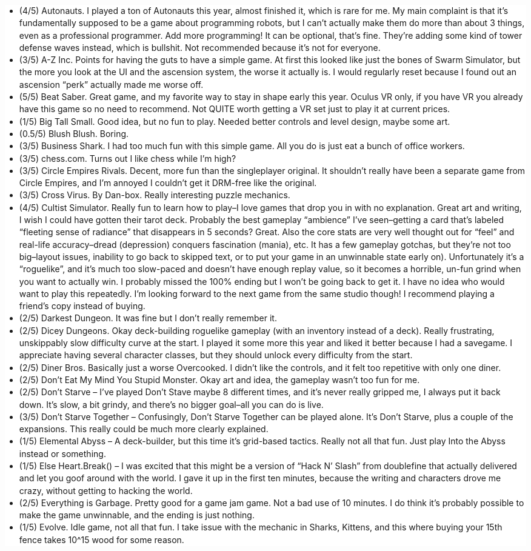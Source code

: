 -   (4/5) Autonauts. I played a ton of Autonauts this year, almost finished it, which is rare for me. My main complaint is that it’s fundamentally supposed to be a game about programming robots, but I can’t actually make them do more than about 3 things, even as a professional programmer. Add more programming! It can be optional, that’s fine. They’re adding some kind of tower defense waves instead, which is bullshit. Not recommended because it’s not for everyone.
-   (3/5) A-Z Inc. Points for having the guts to have a simple game. At first this looked like just the bones of Swarm Simulator, but the more you look at the UI and the ascension system, the worse it actually is. I would regularly reset because I found out an ascension “perk” actually made me worse off.
-   (5/5) Beat Saber. Great game, and my favorite way to stay in shape early this year. Oculus VR only, if you have VR you already have this game so no need to recommend. Not QUITE worth getting a VR set just to play it at current prices.
-   (1/5) Big Tall Small. Good idea, but no fun to play. Needed better controls and level design, maybe some art.
-   (0.5/5) Blush Blush. Boring.
-   (3/5) Business Shark. I had too much fun with this simple game. All you do is just eat a bunch of office workers.
-   (3/5) chess.com. Turns out I like chess while I’m high?
-   (3/5) Circle Empires Rivals. Decent, more fun than the singleplayer original. It shouldn’t really have been a separate game from Circle Empires, and I’m annoyed I couldn’t get it DRM-free like the original.
-   (3/5) Cross Virus. By Dan-box. Really interesting puzzle mechanics.
-   (4/5) Cultist Simulator. Really fun to learn how to play–I love games that drop you in with no explanation. Great art and writing, I wish I could have gotten their tarot deck. Probably the best gameplay “ambience” I’ve seen–getting a card that’s labeled “fleeting sense of radiance” that disappears in 5 seconds? Great. Also the core stats are very well thought out for “feel” and real-life accuracy–dread (depression) conquers fascination (mania), etc. It has a few gameplay gotchas, but they’re not too big–layout issues, inability to go back to skipped text, or to put your game in an unwinnable state early on). Unfortunately it’s a “roguelike”, and it’s much too slow-paced and doesn’t have enough replay value, so it becomes a horrible, un-fun grind when you want to actually win. I probably missed the 100% ending but I won’t be going back to get it. I have no idea who would want to play this repeatedly. I’m looking forward to the next game from the same studio though! I recommend playing a friend’s copy instead of buying.
-   (2/5) Darkest Dungeon. It was fine but I don’t really remember it.
-   (2/5) Dicey Dungeons. Okay deck-building roguelike gameplay (with an inventory instead of a deck). Really frustrating, unskippably slow difficulty curve at the start. I played it some more this year and liked it better because I had a savegame. I appreciate having several character classes, but they should unlock every difficulty from the start.
-   (2/5) Diner Bros. Basically just a worse Overcooked. I didn’t like the controls, and it felt too repetitive with only one diner.
-   (2/5) Don’t Eat My Mind You Stupid Monster. Okay art and idea, the gameplay wasn’t too fun for me.
-   (2/5) Don’t Starve – I’ve played Don’t Stave maybe 8 different times, and it’s never really gripped me, I always put it back down. It’s slow, a bit grindy, and there’s no bigger goal–all you can do is live.
-   (3/5) Don’t Starve Together – Confusingly, Don’t Starve Together can be played alone. It’s Don’t Starve, plus a couple of the expansions. This really could be much more clearly explained.
-   (1/5) Elemental Abyss – A deck-builder, but this time it’s grid-based tactics. Really not all that fun. Just play Into the Abyss instead or something.
-   (1/5) Else Heart.Break() – I was excited that this might be a version of “Hack N’ Slash” from doublefine that actually delivered and let you goof around with the world. I gave it up in the first ten minutes, because the writing and characters drove me crazy, without getting to hacking the world.
-   (2/5) Everything is Garbage. Pretty good for a game jam game. Not a bad use of 10 minutes. I do think it’s probably possible to make the game unwinnable, and the ending is just nothing.
-   (1/5) Evolve. Idle game, not all that fun. I take issue with the mechanic in Sharks, Kittens, and this where buying your 15th fence takes 10^15 wood for some reason.